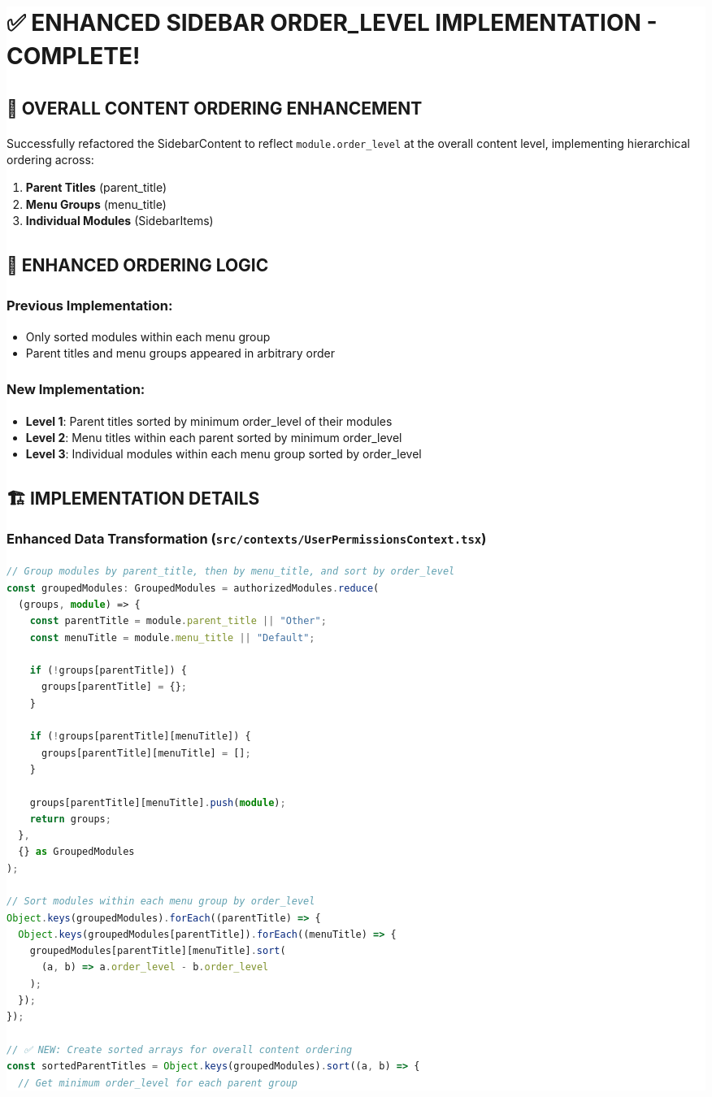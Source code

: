 # ✅ ENHANCED SIDEBAR ORDER_LEVEL IMPLEMENTATION - COMPLETE!

## 🎯 **OVERALL CONTENT ORDERING ENHANCEMENT**

Successfully refactored the SidebarContent to reflect `module.order_level` at the overall content level, implementing hierarchical ordering across:

1. **Parent Titles** (parent_title)
2. **Menu Groups** (menu_title)
3. **Individual Modules** (SidebarItems)

## 🔧 **ENHANCED ORDERING LOGIC**

### **Previous Implementation:**

- Only sorted modules within each menu group
- Parent titles and menu groups appeared in arbitrary order

### **New Implementation:**

- **Level 1**: Parent titles sorted by minimum order_level of their modules
- **Level 2**: Menu titles within each parent sorted by minimum order_level
- **Level 3**: Individual modules within each menu group sorted by order_level

## 🏗️ **IMPLEMENTATION DETAILS**

### **Enhanced Data Transformation** (`src/contexts/UserPermissionsContext.tsx`)

```typescript
// Group modules by parent_title, then by menu_title, and sort by order_level
const groupedModules: GroupedModules = authorizedModules.reduce(
  (groups, module) => {
    const parentTitle = module.parent_title || "Other";
    const menuTitle = module.menu_title || "Default";

    if (!groups[parentTitle]) {
      groups[parentTitle] = {};
    }

    if (!groups[parentTitle][menuTitle]) {
      groups[parentTitle][menuTitle] = [];
    }

    groups[parentTitle][menuTitle].push(module);
    return groups;
  },
  {} as GroupedModules
);

// Sort modules within each menu group by order_level
Object.keys(groupedModules).forEach((parentTitle) => {
  Object.keys(groupedModules[parentTitle]).forEach((menuTitle) => {
    groupedModules[parentTitle][menuTitle].sort(
      (a, b) => a.order_level - b.order_level
    );
  });
});

// ✅ NEW: Create sorted arrays for overall content ordering
const sortedParentTitles = Object.keys(groupedModules).sort((a, b) => {
  // Get minimum order_level for each parent group
```